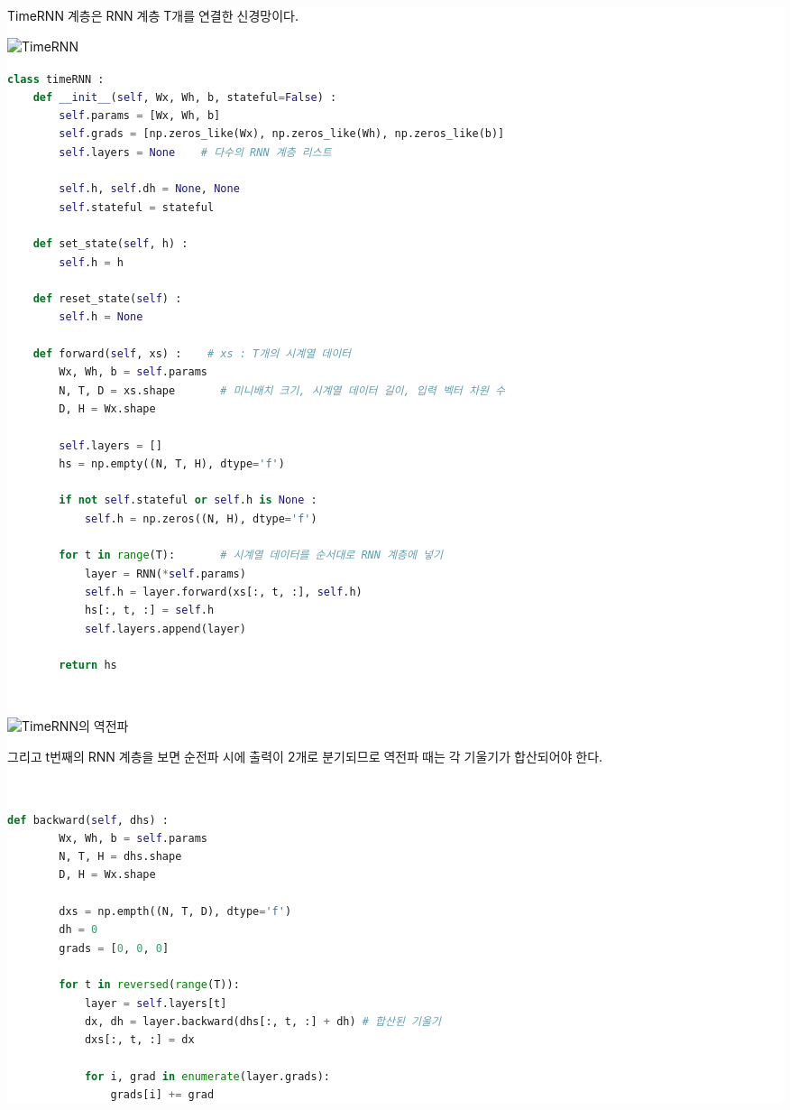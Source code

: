 TimeRNN 계층은 RNN 계층 T개를 연결한 신경망이다.

![TimeRNN](./imgs/b2_ch5_10.jpeg)

```python
class timeRNN :
	def __init__(self, Wx, Wh, b, stateful=False) :
		self.params = [Wx, Wh, b]
		self.grads = [np.zeros_like(Wx), np.zeros_like(Wh), np.zeros_like(b)]
		self.layers = None    # 다수의 RNN 계층 리스트

		self.h, self.dh = None, None
		self.stateful = stateful

	def set_state(self, h) :
		self.h = h

	def reset_state(self) :
		self.h = None

	def forward(self, xs) :    # xs : T개의 시계열 데이터
		Wx, Wh, b = self.params
		N, T, D = xs.shape       # 미니배치 크기, 시계열 데이터 길이, 입력 벡터 차원 수
		D, H = Wx.shape

		self.layers = []
		hs = np.empty((N, T, H), dtype='f')
		
		if not self.stateful or self.h is None :
			self.h = np.zeros((N, H), dtype='f')
		
		for t in range(T):       # 시계열 데이터를 순서대로 RNN 계층에 넣기  
			layer = RNN(*self.params)
			self.h = layer.forward(xs[:, t, :], self.h)
			hs[:, t, :] = self.h
			self.layers.append(layer)

		return hs
```

<br />

![TimeRNN의 역전파](./imgs/b2_ch5_12.jpeg)

그리고 t번째의 RNN 계층을 보면 순전파 시에 출력이 2개로 분기되므로 역전파 때는 각 기울기가 합산되어야 한다.

<br />

```python
def backward(self, dhs) :
		Wx, Wh, b = self.params
		N, T, H = dhs.shape      
		D, H = Wx.shape

		dxs = np.empth((N, T, D), dtype='f')
		dh = 0
		grads = [0, 0, 0]

		for t in reversed(range(T)):
			layer = self.layers[t]
			dx, dh = layer.backward(dhs[:, t, :] + dh) # 합산된 기울기
			dxs[:, t, :] = dx

			for i, grad in enumerate(layer.grads):
				grads[i] += grad

```